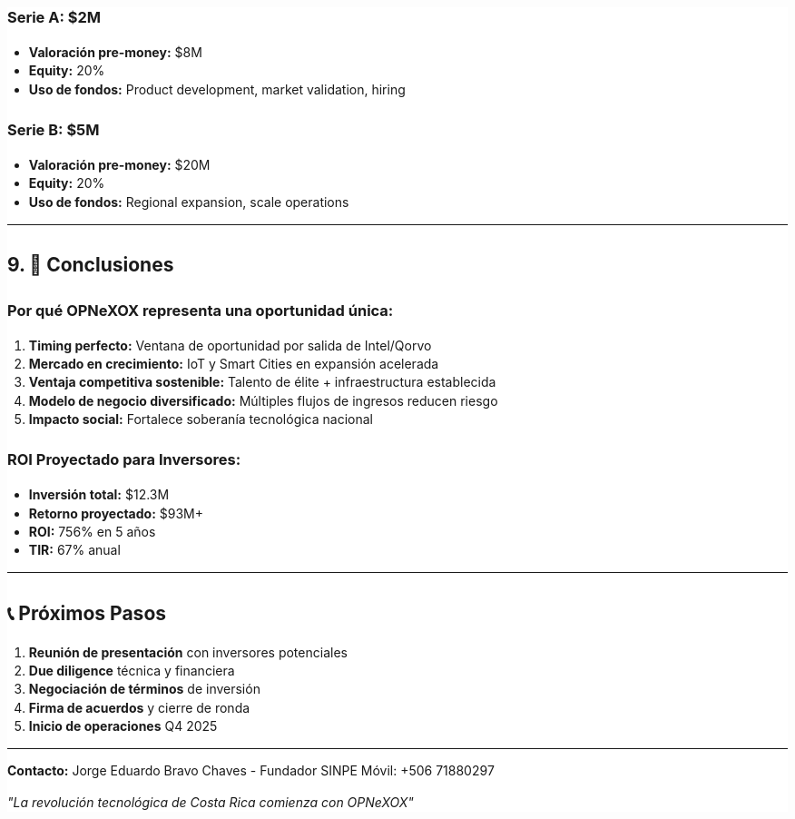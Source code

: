 ### **Serie A: $2M**
- **Valoración pre-money:** $8M
- **Equity:** 20%
- **Uso de fondos:** Product development, market validation, hiring

### **Serie B: $5M**
- **Valoración pre-money:** $20M
- **Equity:** 20%
- **Uso de fondos:** Regional expansion, scale operations

---

## 9. 🎯 **Conclusiones**

### **Por qué OPNeXOX representa una oportunidad única:**

1. **Timing perfecto:** Ventana de oportunidad por salida de Intel/Qorvo
2. **Mercado en crecimiento:** IoT y Smart Cities en expansión acelerada
3. **Ventaja competitiva sostenible:** Talento de élite + infraestructura establecida
4. **Modelo de negocio diversificado:** Múltiples flujos de ingresos reducen riesgo
5. **Impacto social:** Fortalece soberanía tecnológica nacional

### **ROI Proyectado para Inversores:**
- **Inversión total:** $12.3M
- **Retorno proyectado:** $93M+
- **ROI:** 756% en 5 años
- **TIR:** 67% anual

---

## 📞 **Próximos Pasos**

1. **Reunión de presentación** con inversores potenciales
2. **Due diligence** técnica y financiera
3. **Negociación de términos** de inversión
4. **Firma de acuerdos** y cierre de ronda
5. **Inicio de operaciones** Q4 2025

---

**Contacto:**
Jorge Eduardo Bravo Chaves - Fundador
SINPE Móvil: +506 71880297

*"La revolución tecnológica de Costa Rica comienza con OPNeXOX"*
